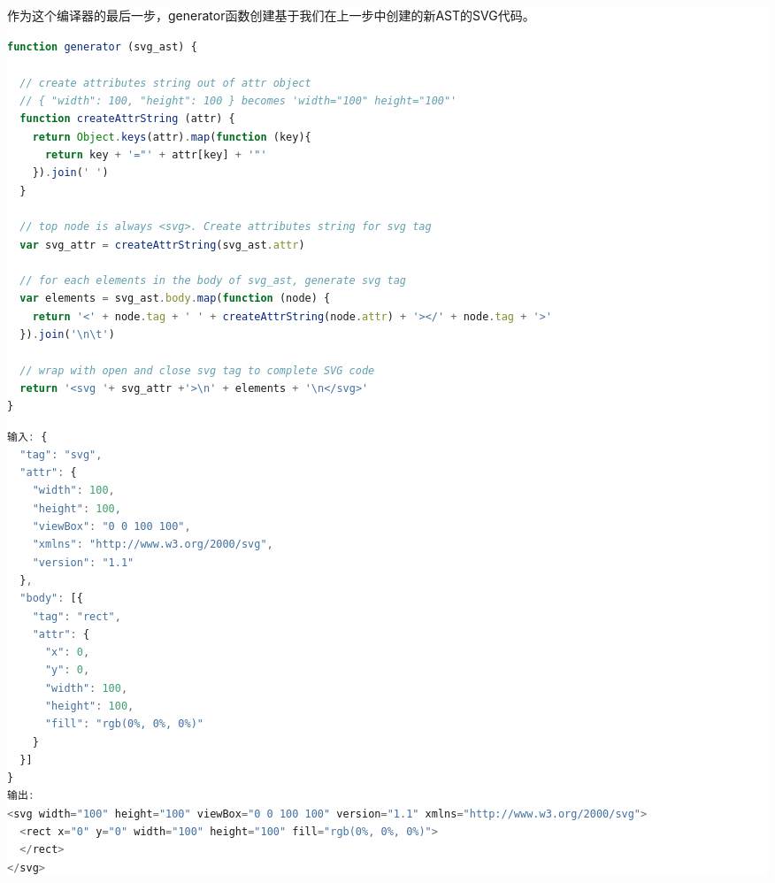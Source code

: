 作为这个编译器的最后一步，generator函数创建基于我们在上一步中创建的新AST的SVG代码。

```js
function generator (svg_ast) {

  // create attributes string out of attr object
  // { "width": 100, "height": 100 } becomes 'width="100" height="100"'
  function createAttrString (attr) {
    return Object.keys(attr).map(function (key){
      return key + '="' + attr[key] + '"'
    }).join(' ')
  }

  // top node is always <svg>. Create attributes string for svg tag
  var svg_attr = createAttrString(svg_ast.attr)

  // for each elements in the body of svg_ast, generate svg tag
  var elements = svg_ast.body.map(function (node) {
    return '<' + node.tag + ' ' + createAttrString(node.attr) + '></' + node.tag + '>'
  }).join('\n\t')

  // wrap with open and close svg tag to complete SVG code
  return '<svg '+ svg_attr +'>\n' + elements + '\n</svg>'
}
```

```js
输入: {
  "tag": "svg",
  "attr": {
    "width": 100,
    "height": 100,
    "viewBox": "0 0 100 100",
    "xmlns": "http://www.w3.org/2000/svg",
    "version": "1.1"
  },
  "body": [{
    "tag": "rect",
    "attr": {
      "x": 0,
      "y": 0,
      "width": 100,
      "height": 100,
      "fill": "rgb(0%, 0%, 0%)"
    }
  }]
}
输出:
<svg width="100" height="100" viewBox="0 0 100 100" version="1.1" xmlns="http://www.w3.org/2000/svg">
  <rect x="0" y="0" width="100" height="100" fill="rgb(0%, 0%, 0%)">
  </rect>
</svg>
```
